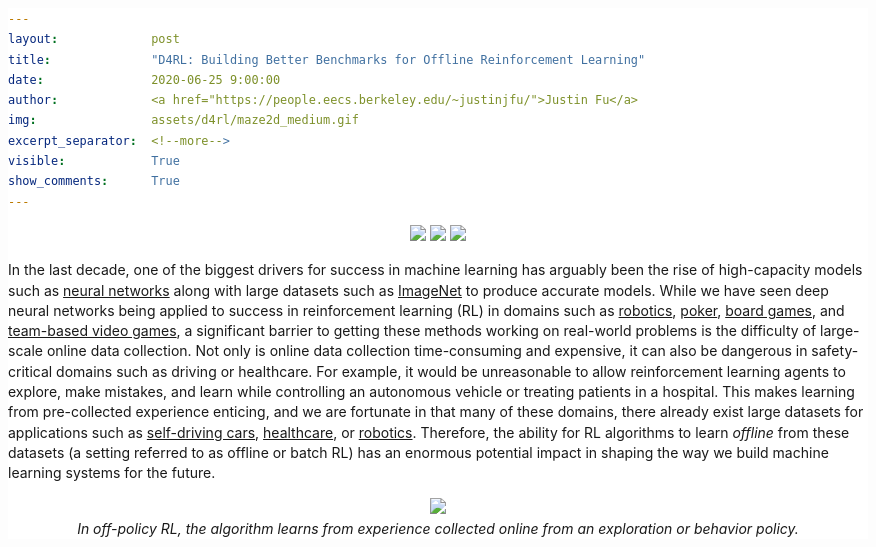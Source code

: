```yaml
---
layout:             post
title:              "D4RL: Building Better Benchmarks for Offline Reinforcement Learning"
date:               2020-06-25 9:00:00
author:             <a href="https://people.eecs.berkeley.edu/~justinjfu/">Justin Fu</a>
img:                assets/d4rl/maze2d_medium.gif
excerpt_separator:  <!--more-->
visible:            True
show_comments:      True
---
```



<meta name="twitter:title" content="D4RL: Building Better Benchmarks for Offline Reinforcement Learning">  
<meta name="twitter:card" content="summary_image">
<meta name="twitter:image" content="https://bair.berkeley.edu/static/blog/d4rl/maze2d_medium.gif">


<p style="text-align:center;">
<img src="https://paper-attachments.dropbox.com/s_4F9162F3A4AABEDE031F0146AB6FE1EDDF0BCCBF5DDA0C2D5C72EFD92EC6E5C3_1592204105143_kitchen-mixed.gif" height="250" width="">
<img src="https://paper-attachments.dropbox.com/s_4F9162F3A4AABEDE031F0146AB6FE1EDDF0BCCBF5DDA0C2D5C72EFD92EC6E5C3_1592204097994_carla_lane.gif" height="250" width="">
<img src="https://paper-attachments.dropbox.com/s_4F9162F3A4AABEDE031F0146AB6FE1EDDF0BCCBF5DDA0C2D5C72EFD92EC6E5C3_1592204119188_ant_medium-250.gif" height="250" width="">
</p>



In the last decade, one of the biggest drivers for success in machine learning has arguably been the rise of high-capacity models such as [neural networks](https://papers.nips.cc/paper/4824-imagenet-classification-with-deep-convolutional-neural-networks.pdf) along with large datasets such as [ImageNet](http://image-net.org) to produce accurate models. While we have seen deep neural networks being applied to success in reinforcement learning (RL) in domains such as [robotics](https://arxiv.org/abs/1806.10293), [poker](https://www.cs.cmu.edu/~noamb/papers/17-IJCAI-Libratus.pdf), [board games](https://arxiv.org/abs/1712.01815), and [team-based video games](https://openai.com/projects/five/), a significant barrier to getting these methods working on real-world problems is the difficulty of large-scale online data collection. Not only is online data collection time-consuming and expensive, it can also be dangerous in safety-critical domains such as driving or healthcare. For example, it would be unreasonable to allow reinforcement learning agents to explore, make mistakes, and learn while controlling an autonomous vehicle or treating patients in a hospital. This makes learning from pre-collected experience enticing, and we are fortunate in that many of these domains, there already exist large datasets for applications such as [self-driving cars](https://bdd-data.berkeley.edu), [healthcare](https://mimic.physionet.org), or [robotics](https://www.robonet.wiki). Therefore, the ability for RL algorithms to learn *offline* from these datasets (a setting referred to as offline or batch RL) has an enormous potential impact in shaping the way we build machine learning systems for the future.



<p style="text-align:center;">
<img src="https://paper-attachments.dropbox.com/s_4F9162F3A4AABEDE031F0146AB6FE1EDDF0BCCBF5DDA0C2D5C72EFD92EC6E5C3_1592341727777_ezgif.com-optimize-3.gif" height="" width=""><br>
<i>
In off-policy RL, the algorithm learns from experience collected online from an
exploration or behavior policy.
</i>
</p>
